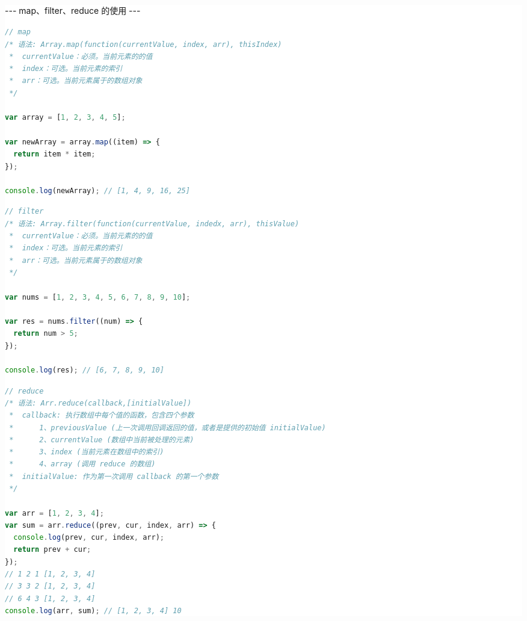 --- map、filter、reduce 的使用 ---

```javascript
// map
/* 语法: Array.map(function(currentValue, index, arr), thisIndex)
 *  currentValue：必须。当前元素的的值
 *  index：可选。当前元素的索引
 *  arr：可选。当前元素属于的数组对象
 */

var array = [1, 2, 3, 4, 5];

var newArray = array.map((item) => {
  return item * item;
});

console.log(newArray); // [1, 4, 9, 16, 25]
```

```javascript
// filter
/* 语法: Array.filter(function(currentValue, indedx, arr), thisValue)
 *  currentValue：必须。当前元素的的值
 *  index：可选。当前元素的索引
 *  arr：可选。当前元素属于的数组对象
 */

var nums = [1, 2, 3, 4, 5, 6, 7, 8, 9, 10];

var res = nums.filter((num) => {
  return num > 5;
});

console.log(res); // [6, 7, 8, 9, 10]
```

```javascript
// reduce
/* 语法: Arr.reduce(callback,[initialValue])
 *  callback: 执行数组中每个值的函数，包含四个参数
 *  	1、previousValue (上一次调用回调返回的值，或者是提供的初始值 initialValue)
 *  	2、currentValue (数组中当前被处理的元素)
 *  	3、index (当前元素在数组中的索引)
 *  	4、array (调用 reduce 的数组)
 *  initialValue: 作为第一次调用 callback 的第一个参数
 */

var arr = [1, 2, 3, 4];
var sum = arr.reduce((prev, cur, index, arr) => {
  console.log(prev, cur, index, arr);
  return prev + cur;
});
// 1 2 1 [1, 2, 3, 4]
// 3 3 2 [1, 2, 3, 4]
// 6 4 3 [1, 2, 3, 4]
console.log(arr, sum); // [1, 2, 3, 4] 10
```
